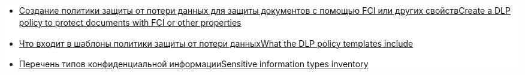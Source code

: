 - [<span data-ttu-id="ae2c7-241">Создание политики защиты от потери данных для защиты документов с помощью FCI или других свойств</span><span class="sxs-lookup"><span data-stu-id="ae2c7-241">Create a DLP policy to protect documents with FCI or other properties</span></span>](protect-documents-that-have-fci-or-other-properties.md)
    
- [<span data-ttu-id="ae2c7-242">Что входит в шаблоны политики защиты от потери данных</span><span class="sxs-lookup"><span data-stu-id="ae2c7-242">What the DLP policy templates include</span></span>](what-the-dlp-policy-templates-include.md)
    
- [<span data-ttu-id="ae2c7-243">Перечень типов конфиденциальной информации</span><span class="sxs-lookup"><span data-stu-id="ae2c7-243">Sensitive information types inventory</span></span>](what-the-sensitive-information-types-look-for.md)
    

